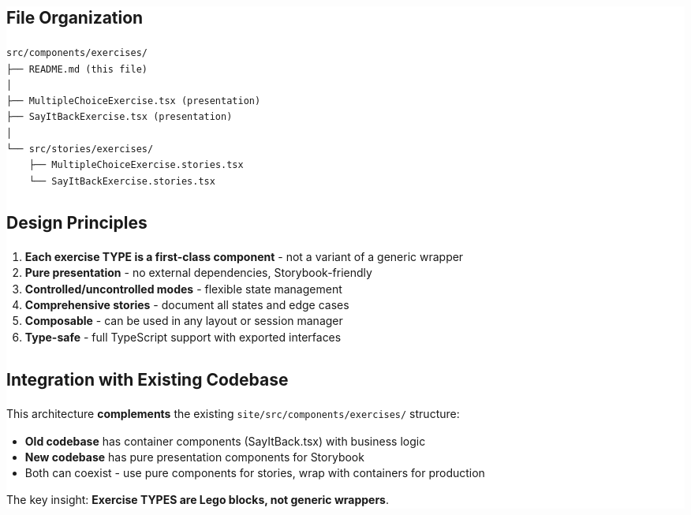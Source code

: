 ## File Organization

```
src/components/exercises/
├── README.md (this file)
│
├── MultipleChoiceExercise.tsx (presentation)
├── SayItBackExercise.tsx (presentation)
│
└── src/stories/exercises/
    ├── MultipleChoiceExercise.stories.tsx
    └── SayItBackExercise.stories.tsx
```

## Design Principles

1. **Each exercise TYPE is a first-class component** - not a variant of a generic wrapper
2. **Pure presentation** - no external dependencies, Storybook-friendly
3. **Controlled/uncontrolled modes** - flexible state management
4. **Comprehensive stories** - document all states and edge cases
5. **Composable** - can be used in any layout or session manager
6. **Type-safe** - full TypeScript support with exported interfaces

## Integration with Existing Codebase

This architecture **complements** the existing `site/src/components/exercises/` structure:

- **Old codebase** has container components (SayItBack.tsx) with business logic
- **New codebase** has pure presentation components for Storybook
- Both can coexist - use pure components for stories, wrap with containers for production

The key insight: **Exercise TYPES are Lego blocks, not generic wrappers**.
